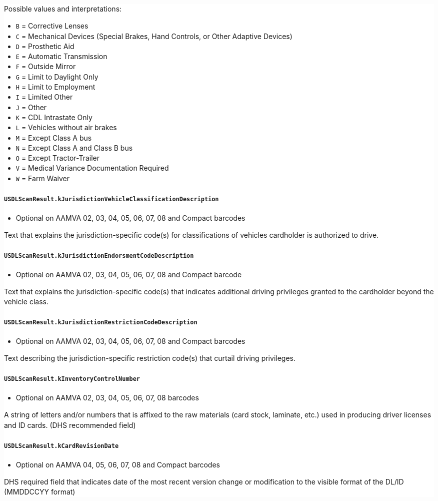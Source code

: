 Possible values and interpretations:

- `B` = Corrective Lenses
- `C` = Mechanical Devices (Special Brakes, Hand Controls, or Other Adaptive Devices)
- `D` = Prosthetic Aid
- `E` = Automatic Transmission
- `F` = Outside Mirror
- `G` = Limit to Daylight Only
- `H` = Limit to Employment
- `I` = Limited Other
- `J` = Other
- `K` = CDL Intrastate Only
- `L` = Vehicles without air brakes
- `M` = Except Class A bus
- `N` = Except Class A and Class B bus
- `O` = Except Tractor-Trailer
- `V` = Medical Variance Documentation Required
- `W` = Farm Waiver

#### `USDLScanResult.kJurisdictionVehicleClassificationDescription` 

- Optional on AAMVA 02, 03, 04, 05, 06, 07, 08 and Compact barcodes

Text that explains the jurisdiction-specific code(s) for classifications of vehicles cardholder is authorized to drive.
	
#### `USDLScanResult.kJurisdictionEndorsmentCodeDescription` 

- Optional on AAMVA 02, 03, 04, 05, 06, 07, 08 and Compact barcode

Text that explains the jurisdiction-specific code(s) that indicates additional driving privileges granted to the cardholder beyond the vehicle class.
	
#### `USDLScanResult.kJurisdictionRestrictionCodeDescription` 

- Optional on AAMVA 02, 03, 04, 05, 06, 07, 08 and Compact barcodes

Text describing the jurisdiction-specific restriction code(s) that curtail driving privileges.
	
#### `USDLScanResult.kInventoryControlNumber` 

- Optional on AAMVA 02, 03, 04, 05, 06, 07, 08 barcodes

A string of letters and/or numbers that is affixed to the raw materials (card stock, laminate, etc.) used in producing driver licenses and ID cards. (DHS recommended field)
	
#### `USDLScanResult.kCardRevisionDate` 

- Optional on AAMVA 04, 05, 06, 07, 08 and Compact barcodes

DHS required field that indicates date of the most recent version change or modification to the visible format of the DL/ID (MMDDCCYY format)
	
